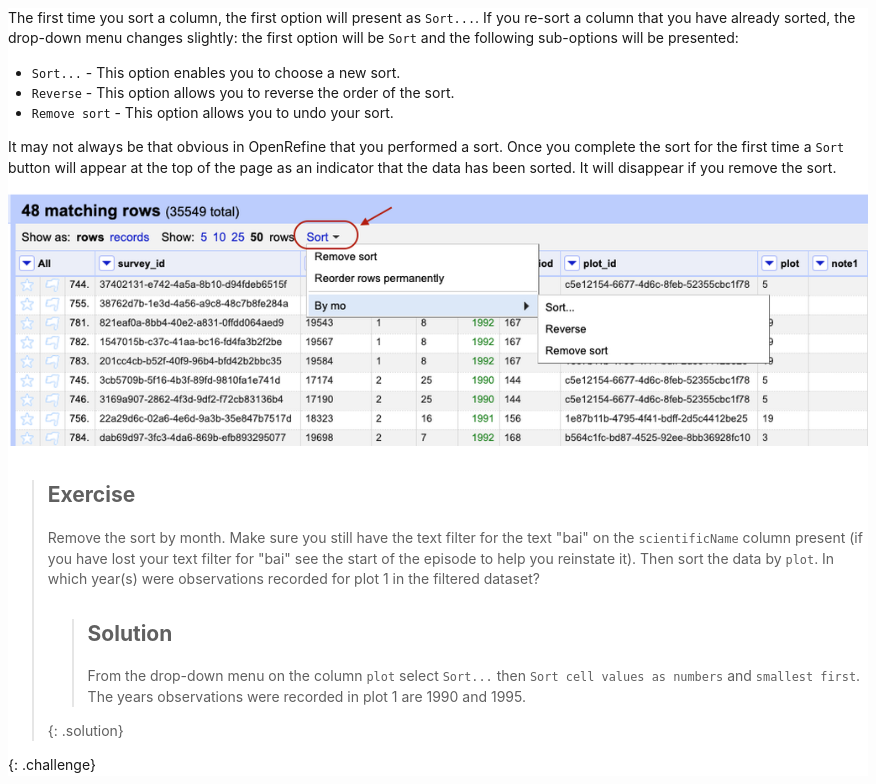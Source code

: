 

The first time you sort a column, the first option will present as `Sort...`. If you re-sort a column that you
have already sorted, the drop-down menu changes slightly: the first option will be `Sort` and the following sub-options
will be presented:

* `Sort...` - This option enables you to choose a new sort. 
* `Reverse` - This option allows you to reverse the order of the sort.
* `Remove sort` - This option allows you to undo your sort.

It may not always be that obvious in OpenRefine that you performed a sort. Once you complete the sort for the first time
a `Sort` button will appear at the top of the page as an indicator that the data has been sorted. It will disappear if
you remove the sort.

![OpenRefine Sorting button](fig/openrefine-sort-top-button.png) 
 
> ## Exercise
> 
> Remove the sort by month. Make sure you still have the text filter for the text "bai" on the `scientificName` column present 
> (if you have lost your text filter for "bai" see the start of the episode to help you reinstate it). Then sort the data by `plot`. In which year(s) were observations recorded for plot 1 in the
> filtered dataset? 
> 
> > ## Solution
> > From the drop-down menu on the column `plot` select `Sort...` then `Sort cell values as numbers` and `smallest first`. 
> > The years observations were recorded in plot 1 are 1990 and 1995.
> > 
> > 
> {: .solution}
> 
> 
> 
{: .challenge}

